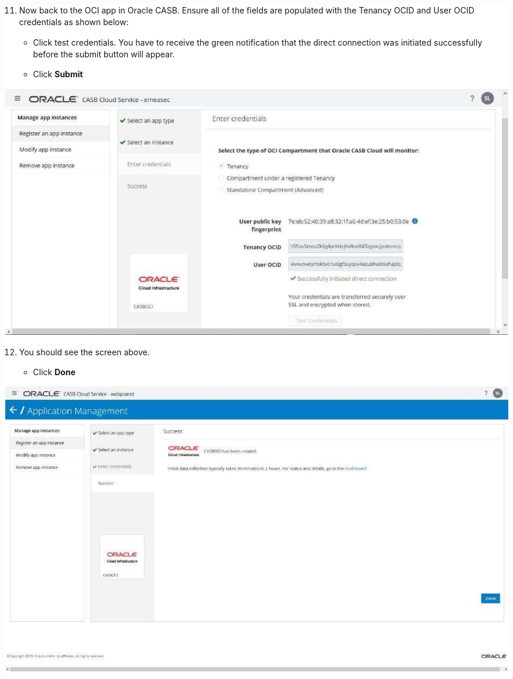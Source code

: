 <p align="center" Figure 3-18 </p> 

11. Now back to the OCI app in Oracle CASB. Ensure all of the fields are
    populated with the Tenancy OCID and User OCID credentials as shown
    below:
    
    * Click test credentials. You have to receive the green
        notification that the direct connection was initiated
        successfully before the submit button will appear.
    
    * Click **Submit**

![](./media/image103.jpeg)
<p align="center" Figure 3-19 </p> 

12. You should see the screen above.

    * Click **Done**
  
  ![](./media/image104.jpeg)